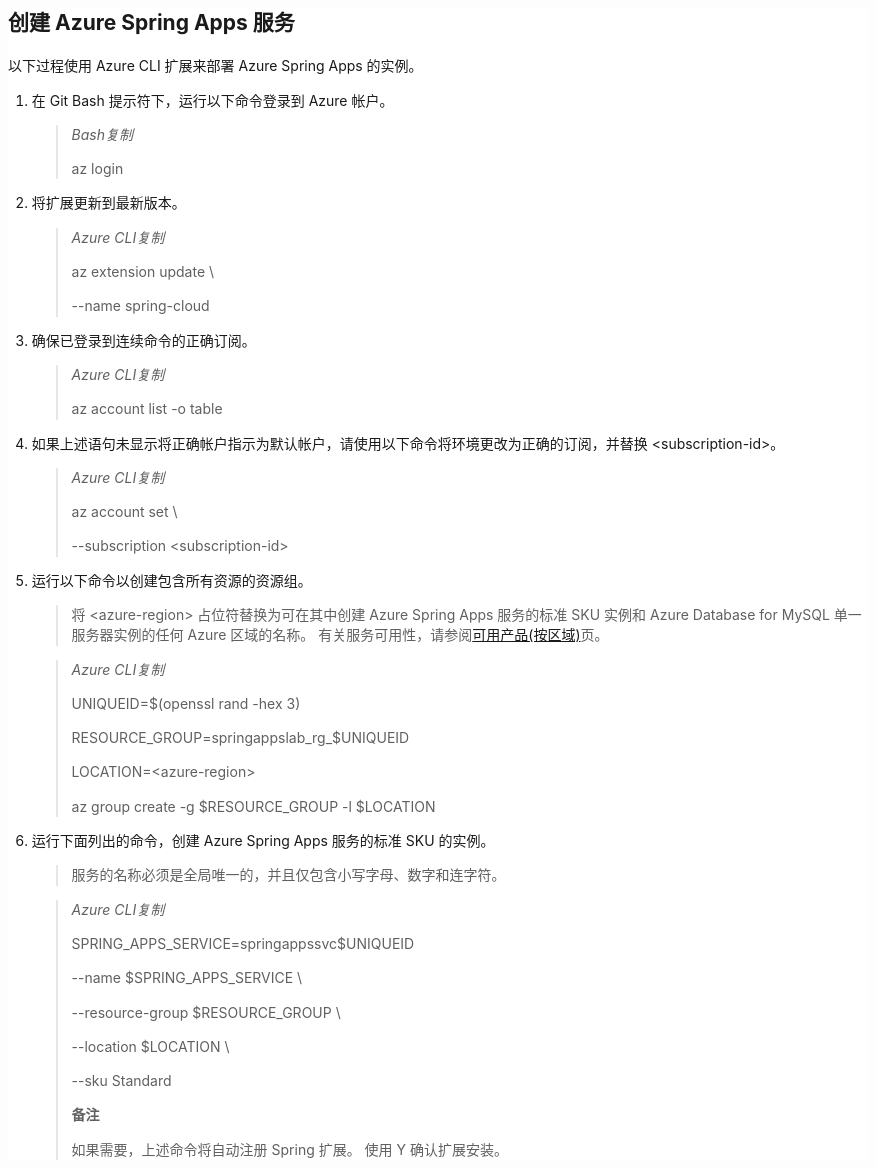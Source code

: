 ## 创建 Azure Spring Apps 服务

以下过程使用 Azure CLI 扩展来部署 Azure Spring Apps 的实例。

1.  在 Git Bash 提示符下，运行以下命令登录到 Azure 帐户。

    > *Bash复制*
    >
    > az login

2.  将扩展更新到最新版本。

    > *Azure CLI复制*
    >
    > az extension update \\
    >
    > \--name spring-cloud

3.  确保已登录到连续命令的正确订阅。

    > *Azure CLI复制*
    >
    > az account list -o table

4.  如果上述语句未显示将正确帐户指示为默认帐户，请使用以下命令将环境更改为正确的订阅，并替换 \<subscription-id>。

    > *Azure CLI复制*
    >
    > az account set \\
    >
    > \--subscription \<subscription-id>

5.  运行以下命令以创建包含所有资源的资源组。
    > 将 \<azure-region> 占位符替换为可在其中创建 Azure Spring Apps
    > 服务的标准 SKU 实例和 Azure Database for MySQL
    > 单一服务器实例的任何 Azure 区域的名称。
    > 有关服务可用性，请参阅[可用产品(按区域)](https://azure.microsoft.com/global-infrastructure/services/?products=mysql%2Cspring-apps&regions=all)页。

    > *Azure CLI复制*
    >
    > UNIQUEID=\$(openssl rand -hex 3)
    >
    > RESOURCE_GROUP=springappslab_rg\_\$UNIQUEID
    >
    > LOCATION=\<azure-region>
    >
    > az group create -g \$RESOURCE_GROUP -l \$LOCATION

6.  运行下面列出的命令，创建 Azure Spring Apps 服务的标准 SKU 的实例。
    > 服务的名称必须是全局唯一的，并且仅包含小写字母、数字和连字符。

    > *Azure CLI复制*
    >
    > SPRING_APPS_SERVICE=springappssvc\$UNIQUEID
    >
    > \--name \$SPRING_APPS_SERVICE \\
    >
    > \--resource-group \$RESOURCE_GROUP \\
    >
    > \--location \$LOCATION \\
    >
    > \--sku Standard
    >
    > **备注**
    >
    > 如果需要，上述命令将自动注册 Spring 扩展。 使用 Y 确认扩展安装。
    >